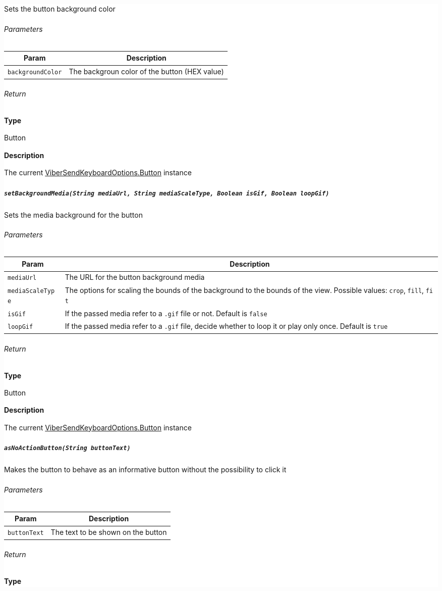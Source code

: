 Sets the button background color

###### Parameters

| Param             | Description                                   |
| ----------------- | --------------------------------------------- |
| `backgroundColor` | The backgroun color of the button (HEX value) |

###### Return

**Type**

Button

**Description**

The current [ViberSendKeyboardOptions.Button](ViberSendKeyboardOptions.Button) instance

##### `setBackgroundMedia(String mediaUrl, String mediaScaleType, Boolean isGif, Boolean loopGif)`

Sets the media background for the button

###### Parameters

| Param            | Description                                                                                                            |
| ---------------- | ---------------------------------------------------------------------------------------------------------------------- |
| `mediaUrl`       | The URL for the button background media                                                                                |
| `mediaScaleType` | The options for scaling the bounds of the background to the bounds of the view. Possible values: `crop`, `fill`, `fit` |
| `isGif`          | If the passed media refer to a `.gif` file or not. Default is `false`                                                  |
| `loopGif`        | If the passed media refer to a `.gif` file, decide whether to loop it or play only once. Default is `true`             |

###### Return

**Type**

Button

**Description**

The current [ViberSendKeyboardOptions.Button](ViberSendKeyboardOptions.Button) instance

##### `asNoActionButton(String buttonText)`

Makes the button to behave as an informative button without the possibility to click it

###### Parameters

| Param        | Description                        |
| ------------ | ---------------------------------- |
| `buttonText` | The text to be shown on the button |

###### Return

**Type**

